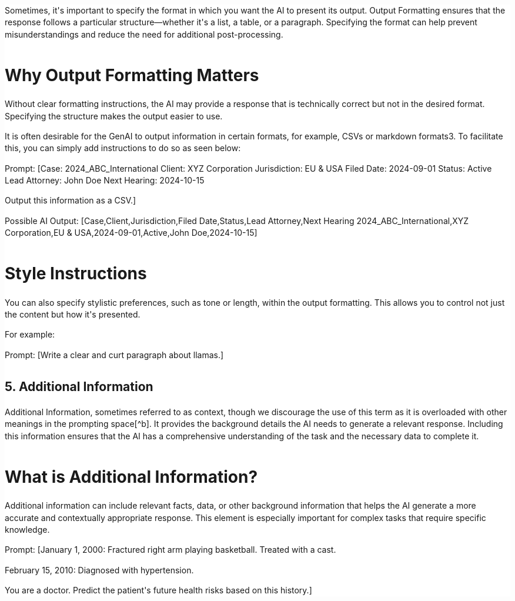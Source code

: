 Sometimes, it's important to specify the format in which you want the AI to present its output. Output Formatting ensures that the response follows a particular structure—whether it's a list, a table, or a paragraph. Specifying the format can help prevent misunderstandings and reduce the need for additional post-processing.

# Why Output Formatting Matters

Without clear formatting instructions, the AI may provide a response that is technically correct but not in the desired format. Specifying the structure makes the output easier to use.

It is often desirable for the GenAI to output information in certain formats, for example, CSVs or markdown formats3. To facilitate this, you can simply add instructions to do so as seen below:

Prompt:
[Case: 2024_ABC_International Client: XYZ Corporation Jurisdiction: EU & USA Filed Date: 2024-09-01 Status: Active Lead Attorney: John Doe Next Hearing: 2024-10-15

Output this information as a CSV.]

Possible AI Output:
[Case,Client,Jurisdiction,Filed Date,Status,Lead Attorney,Next Hearing 2024_ABC_International,XYZ Corporation,EU & USA,2024-09-01,Active,John Doe,2024-10-15]

# Style Instructions

You can also specify stylistic preferences, such as tone or length, within the output formatting. This allows you to control not just the content but how it's presented.

For example:

Prompt:
[Write a clear and curt paragraph about llamas.]

## 5. Additional Information

Additional Information, sometimes referred to as context, though we discourage the use of this term as it is overloaded with other meanings in the prompting space[^b]. It provides the background details the AI needs to generate a relevant response. Including this information ensures that the AI has a comprehensive understanding of the task and the necessary data to complete it.

# What is Additional Information?

Additional information can include relevant facts, data, or other background information that helps the AI generate a more accurate and contextually appropriate response. This element is especially important for complex tasks that require specific knowledge.

Prompt:
[January 1, 2000: Fractured right arm playing basketball. Treated with a cast.

February 15, 2010: Diagnosed with hypertension.

You are a doctor. Predict the patient's future health risks based on this history.]
